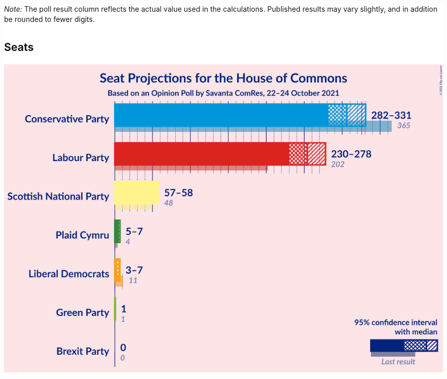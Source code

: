 *Note:* The poll result column reflects the actual value used in the calculations. Published results may vary slightly, and in addition be rounded to fewer digits.

## Seats

![Graph with seats not yet produced](2021-10-24-SavantaComRes-seats.png "Seats")
